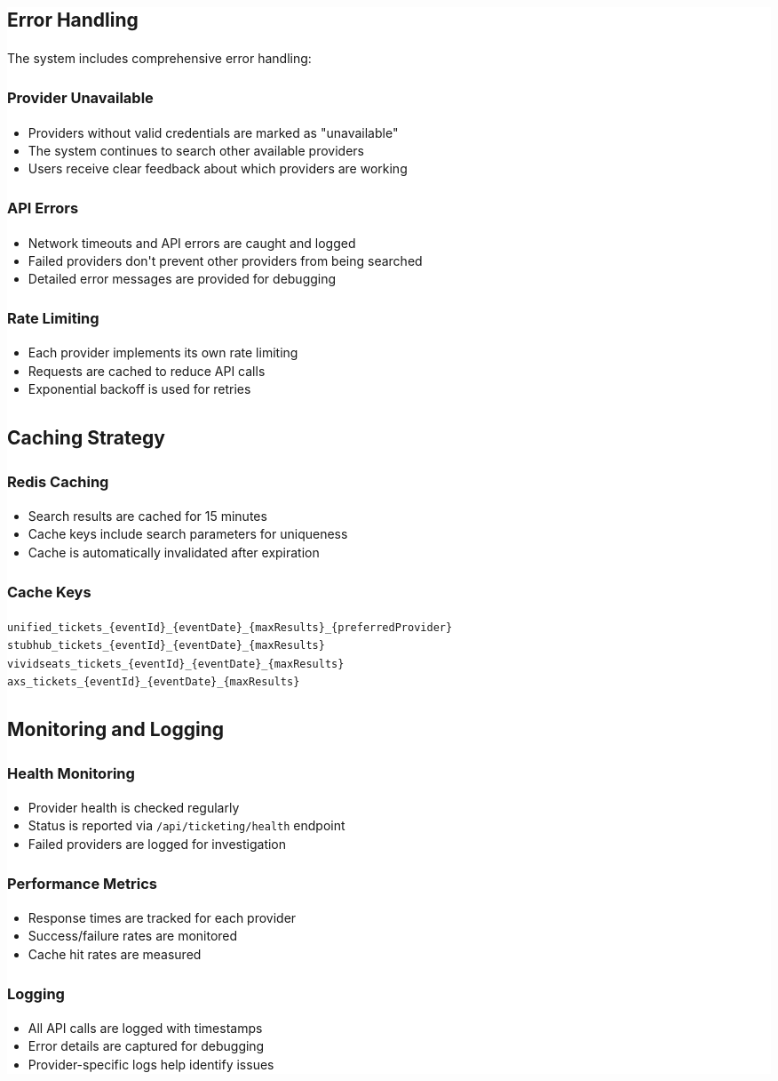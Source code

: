 ## Error Handling

The system includes comprehensive error handling:

### Provider Unavailable
- Providers without valid credentials are marked as "unavailable"
- The system continues to search other available providers
- Users receive clear feedback about which providers are working

### API Errors
- Network timeouts and API errors are caught and logged
- Failed providers don't prevent other providers from being searched
- Detailed error messages are provided for debugging

### Rate Limiting
- Each provider implements its own rate limiting
- Requests are cached to reduce API calls
- Exponential backoff is used for retries

## Caching Strategy

### Redis Caching
- Search results are cached for 15 minutes
- Cache keys include search parameters for uniqueness
- Cache is automatically invalidated after expiration

### Cache Keys
```
unified_tickets_{eventId}_{eventDate}_{maxResults}_{preferredProvider}
stubhub_tickets_{eventId}_{eventDate}_{maxResults}
vividseats_tickets_{eventId}_{eventDate}_{maxResults}
axs_tickets_{eventId}_{eventDate}_{maxResults}
```

## Monitoring and Logging

### Health Monitoring
- Provider health is checked regularly
- Status is reported via `/api/ticketing/health` endpoint
- Failed providers are logged for investigation

### Performance Metrics
- Response times are tracked for each provider
- Success/failure rates are monitored
- Cache hit rates are measured

### Logging
- All API calls are logged with timestamps
- Error details are captured for debugging
- Provider-specific logs help identify issues
